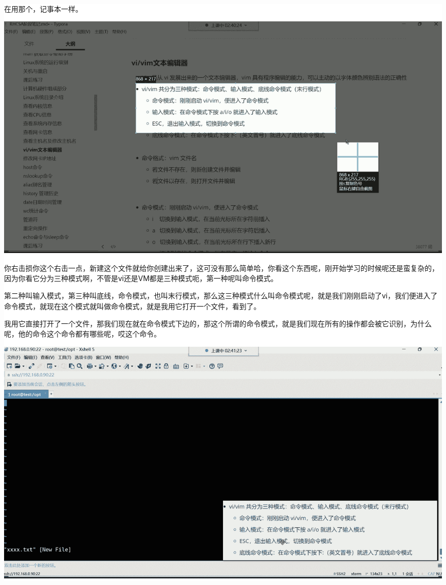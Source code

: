 在用那个，记事本一样。

![](img/924d63461ab902c7fa5e251ae62468db_17.png)

你右击损你这个右击一点，新建这个文件就给你创建出来了，这可没有那么简单哈，你看这个东西呢，刚开始学习的时候呢还是蛮复杂的，因为你看它分为三种模式啊，不管是vi还是VM都是三种模式呃，第一种呢叫命令模式。

第二种叫输入模式，第三种叫底线，命令模式，也叫末行模式，那么这三种模式什么叫命令模式呢，就是我们刚刚启动了vi，我们便进入了命令模式，就现在这个模式就叫做命令模式，就是我用它打开一个文件，看到了。

我用它直接打开了一个文件，那我们现在就在命令模式下边的，那这个所谓的命令模式，就是我们现在所有的操作都会被它识别，为什么呢，他的命令这个命令都有哪些呢，哎这个命令。



![](img/924d63461ab902c7fa5e251ae62468db_19.png)
